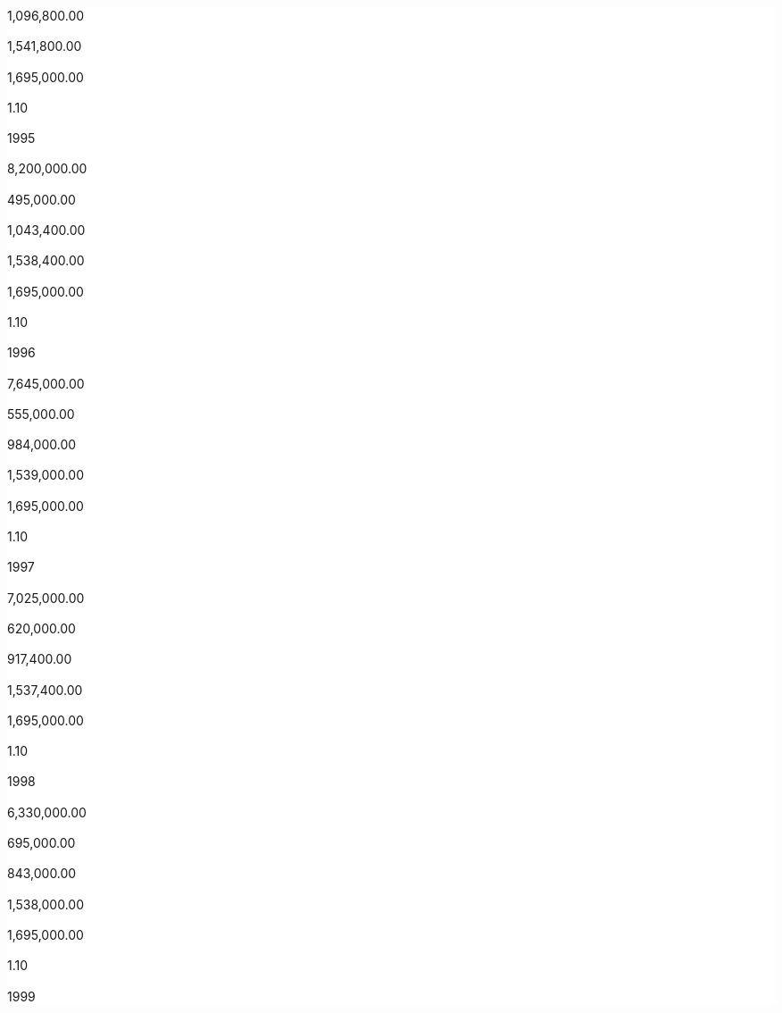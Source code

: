 1,096,800.00

1,541,800.00

1,695,000.00

1.10

1995

8,200,000.00

495,000.00

1,043,400.00

1,538,400.00

1,695,000.00

1.10

1996

7,645,000.00

555,000.00

984,000.00

1,539,000.00

1,695,000.00

1.10

1997

7,025,000.00

620,000.00

917,400.00

1,537,400.00

1,695,000.00

1.10

1998

6,330,000.00

695,000.00

843,000.00

1,538,000.00

1,695,000.00

1.10

1999
